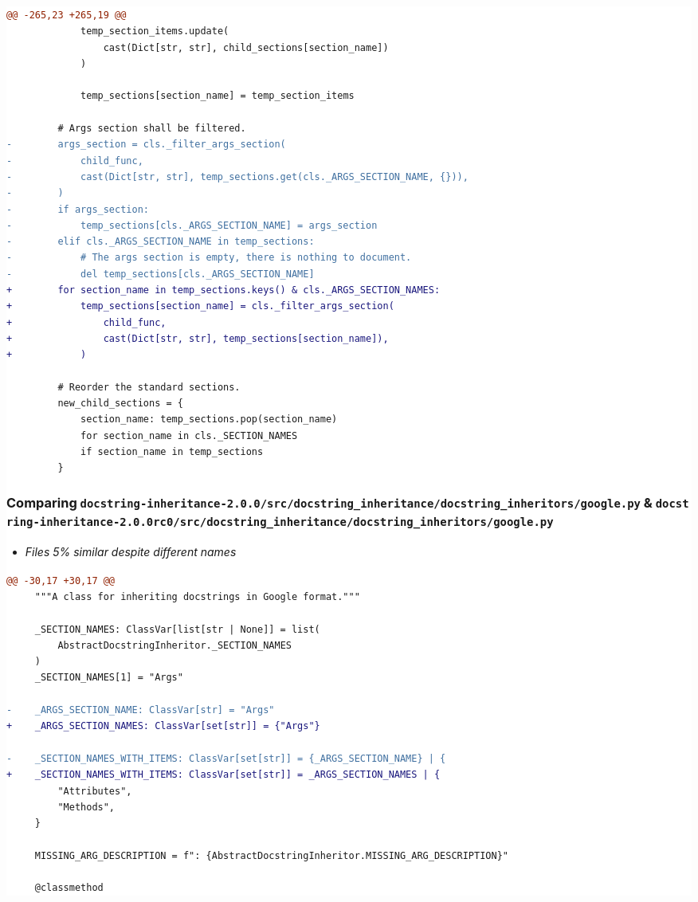 ```diff
@@ -265,23 +265,19 @@
             temp_section_items.update(
                 cast(Dict[str, str], child_sections[section_name])
             )
 
             temp_sections[section_name] = temp_section_items
 
         # Args section shall be filtered.
-        args_section = cls._filter_args_section(
-            child_func,
-            cast(Dict[str, str], temp_sections.get(cls._ARGS_SECTION_NAME, {})),
-        )
-        if args_section:
-            temp_sections[cls._ARGS_SECTION_NAME] = args_section
-        elif cls._ARGS_SECTION_NAME in temp_sections:
-            # The args section is empty, there is nothing to document.
-            del temp_sections[cls._ARGS_SECTION_NAME]
+        for section_name in temp_sections.keys() & cls._ARGS_SECTION_NAMES:
+            temp_sections[section_name] = cls._filter_args_section(
+                child_func,
+                cast(Dict[str, str], temp_sections[section_name]),
+            )
 
         # Reorder the standard sections.
         new_child_sections = {
             section_name: temp_sections.pop(section_name)
             for section_name in cls._SECTION_NAMES
             if section_name in temp_sections
         }
```

### Comparing `docstring-inheritance-2.0.0/src/docstring_inheritance/docstring_inheritors/google.py` & `docstring-inheritance-2.0.0rc0/src/docstring_inheritance/docstring_inheritors/google.py`

 * *Files 5% similar despite different names*

```diff
@@ -30,17 +30,17 @@
     """A class for inheriting docstrings in Google format."""
 
     _SECTION_NAMES: ClassVar[list[str | None]] = list(
         AbstractDocstringInheritor._SECTION_NAMES
     )
     _SECTION_NAMES[1] = "Args"
 
-    _ARGS_SECTION_NAME: ClassVar[str] = "Args"
+    _ARGS_SECTION_NAMES: ClassVar[set[str]] = {"Args"}
 
-    _SECTION_NAMES_WITH_ITEMS: ClassVar[set[str]] = {_ARGS_SECTION_NAME} | {
+    _SECTION_NAMES_WITH_ITEMS: ClassVar[set[str]] = _ARGS_SECTION_NAMES | {
         "Attributes",
         "Methods",
     }
 
     MISSING_ARG_DESCRIPTION = f": {AbstractDocstringInheritor.MISSING_ARG_DESCRIPTION}"
 
     @classmethod
```
